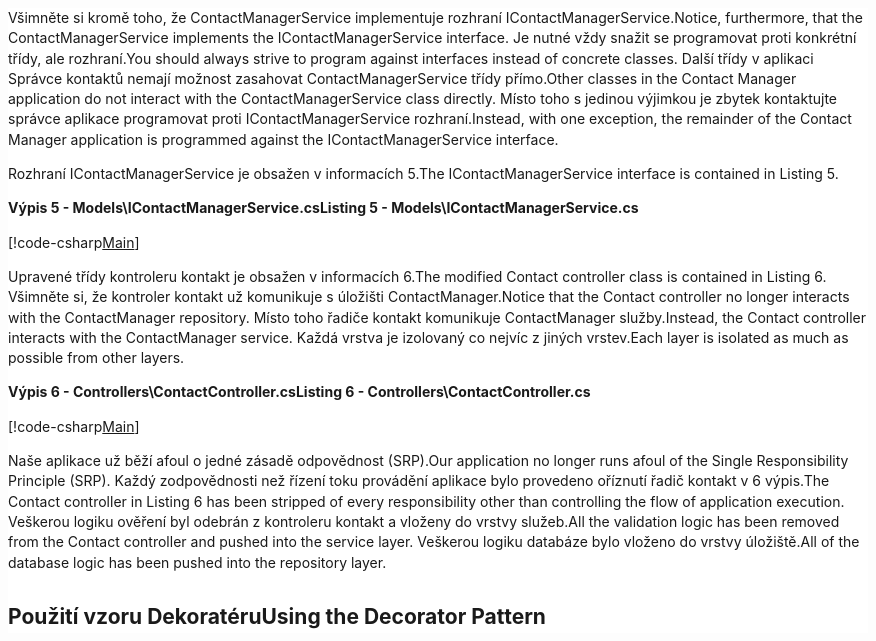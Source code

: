 <span data-ttu-id="67f32-216">Všimněte si kromě toho, že ContactManagerService implementuje rozhraní IContactManagerService.</span><span class="sxs-lookup"><span data-stu-id="67f32-216">Notice, furthermore, that the ContactManagerService implements the IContactManagerService interface.</span></span> <span data-ttu-id="67f32-217">Je nutné vždy snažit se programovat proti konkrétní třídy, ale rozhraní.</span><span class="sxs-lookup"><span data-stu-id="67f32-217">You should always strive to program against interfaces instead of concrete classes.</span></span> <span data-ttu-id="67f32-218">Další třídy v aplikaci Správce kontaktů nemají možnost zasahovat ContactManagerService třídy přímo.</span><span class="sxs-lookup"><span data-stu-id="67f32-218">Other classes in the Contact Manager application do not interact with the ContactManagerService class directly.</span></span> <span data-ttu-id="67f32-219">Místo toho s jedinou výjimkou je zbytek kontaktujte správce aplikace programovat proti IContactManagerService rozhraní.</span><span class="sxs-lookup"><span data-stu-id="67f32-219">Instead, with one exception, the remainder of the Contact Manager application is programmed against the IContactManagerService interface.</span></span>

<span data-ttu-id="67f32-220">Rozhraní IContactManagerService je obsažen v informacích 5.</span><span class="sxs-lookup"><span data-stu-id="67f32-220">The IContactManagerService interface is contained in Listing 5.</span></span>

<span data-ttu-id="67f32-221">**Výpis 5 - Models\IContactManagerService.cs**</span><span class="sxs-lookup"><span data-stu-id="67f32-221">**Listing 5 - Models\IContactManagerService.cs**</span></span>

[!code-csharp[Main](iteration-4-make-the-application-loosely-coupled-cs/samples/sample5.cs)]

<span data-ttu-id="67f32-222">Upravené třídy kontroleru kontakt je obsažen v informacích 6.</span><span class="sxs-lookup"><span data-stu-id="67f32-222">The modified Contact controller class is contained in Listing 6.</span></span> <span data-ttu-id="67f32-223">Všimněte si, že kontroler kontakt už komunikuje s úložišti ContactManager.</span><span class="sxs-lookup"><span data-stu-id="67f32-223">Notice that the Contact controller no longer interacts with the ContactManager repository.</span></span> <span data-ttu-id="67f32-224">Místo toho řadiče kontakt komunikuje ContactManager služby.</span><span class="sxs-lookup"><span data-stu-id="67f32-224">Instead, the Contact controller interacts with the ContactManager service.</span></span> <span data-ttu-id="67f32-225">Každá vrstva je izolovaný co nejvíc z jiných vrstev.</span><span class="sxs-lookup"><span data-stu-id="67f32-225">Each layer is isolated as much as possible from other layers.</span></span>

<span data-ttu-id="67f32-226">**Výpis 6 - Controllers\ContactController.cs**</span><span class="sxs-lookup"><span data-stu-id="67f32-226">**Listing 6 - Controllers\ContactController.cs**</span></span>

[!code-csharp[Main](iteration-4-make-the-application-loosely-coupled-cs/samples/sample6.cs)]

<span data-ttu-id="67f32-227">Naše aplikace už běží afoul o jedné zásadě odpovědnost (SRP).</span><span class="sxs-lookup"><span data-stu-id="67f32-227">Our application no longer runs afoul of the Single Responsibility Principle (SRP).</span></span> <span data-ttu-id="67f32-228">Každý zodpovědnosti než řízení toku provádění aplikace bylo provedeno oříznutí řadič kontakt v 6 výpis.</span><span class="sxs-lookup"><span data-stu-id="67f32-228">The Contact controller in Listing 6 has been stripped of every responsibility other than controlling the flow of application execution.</span></span> <span data-ttu-id="67f32-229">Veškerou logiku ověření byl odebrán z kontroleru kontakt a vloženy do vrstvy služeb.</span><span class="sxs-lookup"><span data-stu-id="67f32-229">All the validation logic has been removed from the Contact controller and pushed into the service layer.</span></span> <span data-ttu-id="67f32-230">Veškerou logiku databáze bylo vloženo do vrstvy úložiště.</span><span class="sxs-lookup"><span data-stu-id="67f32-230">All of the database logic has been pushed into the repository layer.</span></span>

## <a name="using-the-decorator-pattern"></a><span data-ttu-id="67f32-231">Použití vzoru Dekoratéru</span><span class="sxs-lookup"><span data-stu-id="67f32-231">Using the Decorator Pattern</span></span>
